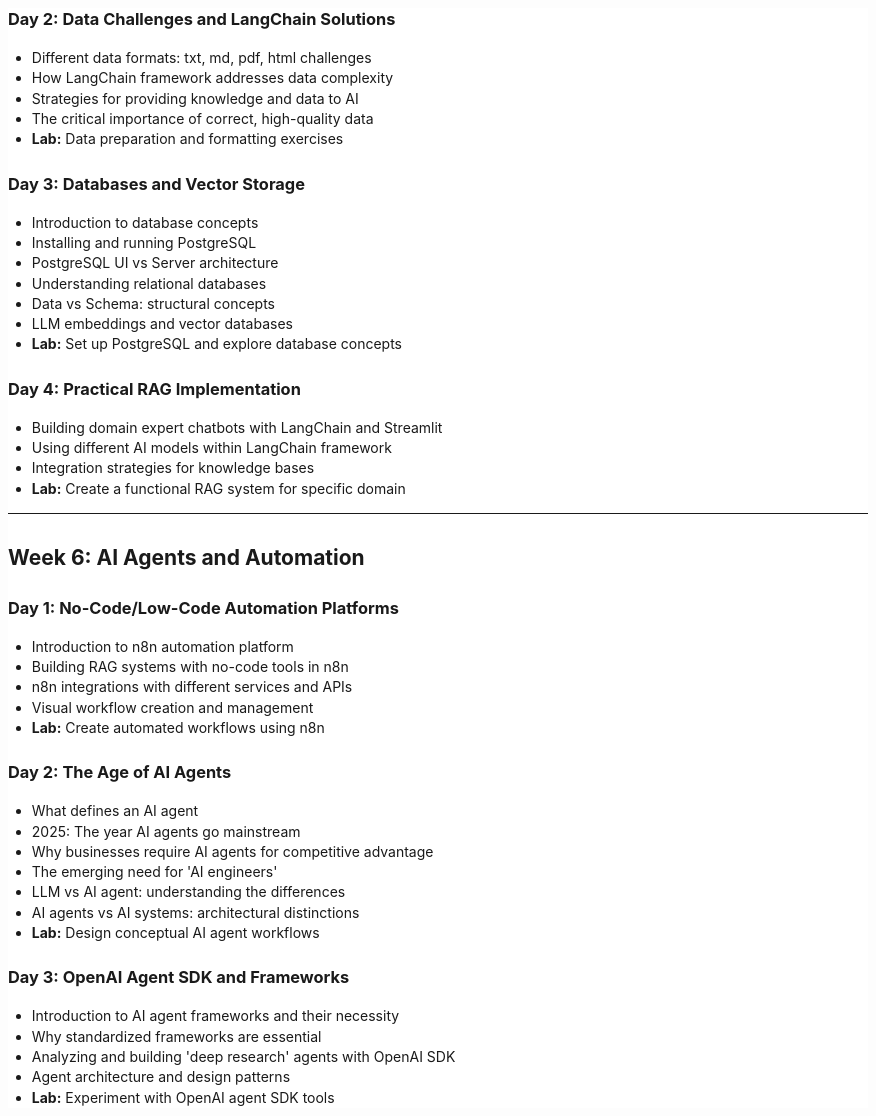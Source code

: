 ### **Day 2: Data Challenges and LangChain Solutions**
- Different data formats: txt, md, pdf, html challenges
- How LangChain framework addresses data complexity
- Strategies for providing knowledge and data to AI
- The critical importance of correct, high-quality data
- **Lab:** Data preparation and formatting exercises

### **Day 3: Databases and Vector Storage**
- Introduction to database concepts
- Installing and running PostgreSQL
- PostgreSQL UI vs Server architecture
- Understanding relational databases
- Data vs Schema: structural concepts
- LLM embeddings and vector databases
- **Lab:** Set up PostgreSQL and explore database concepts

### **Day 4: Practical RAG Implementation**
- Building domain expert chatbots with LangChain and Streamlit
- Using different AI models within LangChain framework
- Integration strategies for knowledge bases
- **Lab:** Create a functional RAG system for specific domain

---

## **Week 6: AI Agents and Automation**

### **Day 1: No-Code/Low-Code Automation Platforms**
- Introduction to n8n automation platform
- Building RAG systems with no-code tools in n8n
- n8n integrations with different services and APIs
- Visual workflow creation and management
- **Lab:** Create automated workflows using n8n

### **Day 2: The Age of AI Agents**
- What defines an AI agent
- 2025: The year AI agents go mainstream
- Why businesses require AI agents for competitive advantage
- The emerging need for 'AI engineers'
- LLM vs AI agent: understanding the differences
- AI agents vs AI systems: architectural distinctions
- **Lab:** Design conceptual AI agent workflows

### **Day 3: OpenAI Agent SDK and Frameworks**
- Introduction to AI agent frameworks and their necessity
- Why standardized frameworks are essential
- Analyzing and building 'deep research' agents with OpenAI SDK
- Agent architecture and design patterns
- **Lab:** Experiment with OpenAI agent SDK tools

